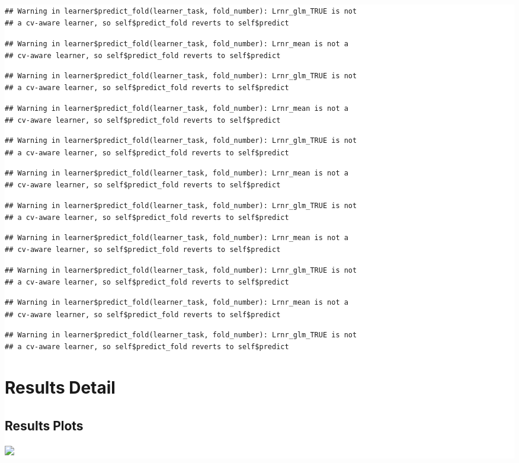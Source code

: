 ```
## Warning in learner$predict_fold(learner_task, fold_number): Lrnr_glm_TRUE is not
## a cv-aware learner, so self$predict_fold reverts to self$predict
```

```
## Warning in learner$predict_fold(learner_task, fold_number): Lrnr_mean is not a
## cv-aware learner, so self$predict_fold reverts to self$predict
```

```
## Warning in learner$predict_fold(learner_task, fold_number): Lrnr_glm_TRUE is not
## a cv-aware learner, so self$predict_fold reverts to self$predict
```

```
## Warning in learner$predict_fold(learner_task, fold_number): Lrnr_mean is not a
## cv-aware learner, so self$predict_fold reverts to self$predict
```

```
## Warning in learner$predict_fold(learner_task, fold_number): Lrnr_glm_TRUE is not
## a cv-aware learner, so self$predict_fold reverts to self$predict
```

```
## Warning in learner$predict_fold(learner_task, fold_number): Lrnr_mean is not a
## cv-aware learner, so self$predict_fold reverts to self$predict
```

```
## Warning in learner$predict_fold(learner_task, fold_number): Lrnr_glm_TRUE is not
## a cv-aware learner, so self$predict_fold reverts to self$predict
```

```
## Warning in learner$predict_fold(learner_task, fold_number): Lrnr_mean is not a
## cv-aware learner, so self$predict_fold reverts to self$predict
```

```
## Warning in learner$predict_fold(learner_task, fold_number): Lrnr_glm_TRUE is not
## a cv-aware learner, so self$predict_fold reverts to self$predict
```

```
## Warning in learner$predict_fold(learner_task, fold_number): Lrnr_mean is not a
## cv-aware learner, so self$predict_fold reverts to self$predict
```

```
## Warning in learner$predict_fold(learner_task, fold_number): Lrnr_glm_TRUE is not
## a cv-aware learner, so self$predict_fold reverts to self$predict
```




# Results Detail

## Results Plots
![](/tmp/faf2f1ca-2008-444c-9000-61fde020b2c7/7684a6db-8435-4567-910f-b2fea35fdf3d/REPORT_files/figure-html/plot_tsm-1.png)
